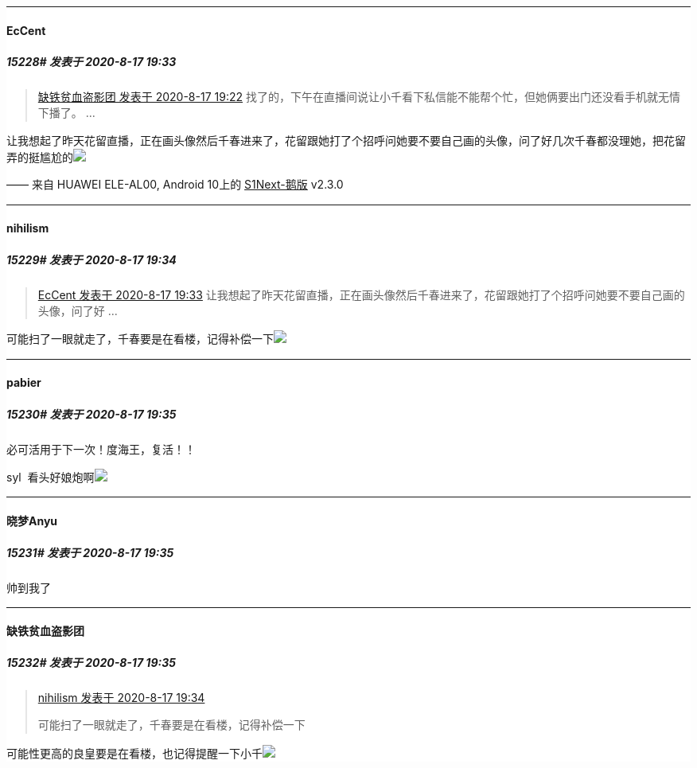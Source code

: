 
-----

####  EcCent  
##### 15228#       发表于 2020-8-17 19:33


<blockquote><a href="httphttps://bbs.saraba1st.com/2b/forum.php?mod=redirect&amp;goto=findpost&amp;pid=48463831&amp;ptid=1949964" target="_blank">缺铁贫血盗影团 发表于 2020-8-17 19:22</a>
找了的，下午在直播间说让小千看下私信能不能帮个忙，但她俩要出门还没看手机就无情下播了。 ...</blockquote>
让我想起了昨天花留直播，正在画头像然后千春进来了，花留跟她打了个招呼问她要不要自己画的头像，问了好几次千春都没理她，把花留弄的挺尴尬的<img src="https://static.saraba1st.com/image/smiley/face2017/008.png" referrerpolicy="no-referrer">

—— 来自 HUAWEI ELE-AL00, Android 10上的 [S1Next-鹅版](https://github.com/ykrank/S1-Next/releases) v2.3.0


-----

####  nihilism  
##### 15229#       发表于 2020-8-17 19:34


<blockquote><a href="httphttps://bbs.saraba1st.com/2b/forum.php?mod=redirect&amp;goto=findpost&amp;pid=48463944&amp;ptid=1949964" target="_blank">EcCent 发表于 2020-8-17 19:33</a>
让我想起了昨天花留直播，正在画头像然后千春进来了，花留跟她打了个招呼问她要不要自己画的头像，问了好 ...</blockquote>
可能扫了一眼就走了，千春要是在看楼，记得补偿一下<img src="https://static.saraba1st.com/image/smiley/face2017/025.png" referrerpolicy="no-referrer">


-----

####  pabier  
##### 15230#       发表于 2020-8-17 19:35


必可活用于下一次！度海王，复活！！

syl  看头好娘炮啊<img src="https://static.saraba1st.com/image/smiley/face2017/095.png" referrerpolicy="no-referrer"> 


-----

####  晓梦Anyu  
##### 15231#       发表于 2020-8-17 19:35


帅到我了


-----

####  缺铁贫血盗影团  
##### 15232#       发表于 2020-8-17 19:35


<blockquote><a href="httphttps://bbs.saraba1st.com/2b/forum.php?mod=redirect&amp;goto=findpost&amp;pid=48463953&amp;ptid=1949964" target="_blank">nihilism 发表于 2020-8-17 19:34</a>

可能扫了一眼就走了，千春要是在看楼，记得补偿一下</blockquote>
可能性更高的良皇要是在看楼，也记得提醒一下小千<img src="https://static.saraba1st.com/image/smiley/face2017/067.png" referrerpolicy="no-referrer">
